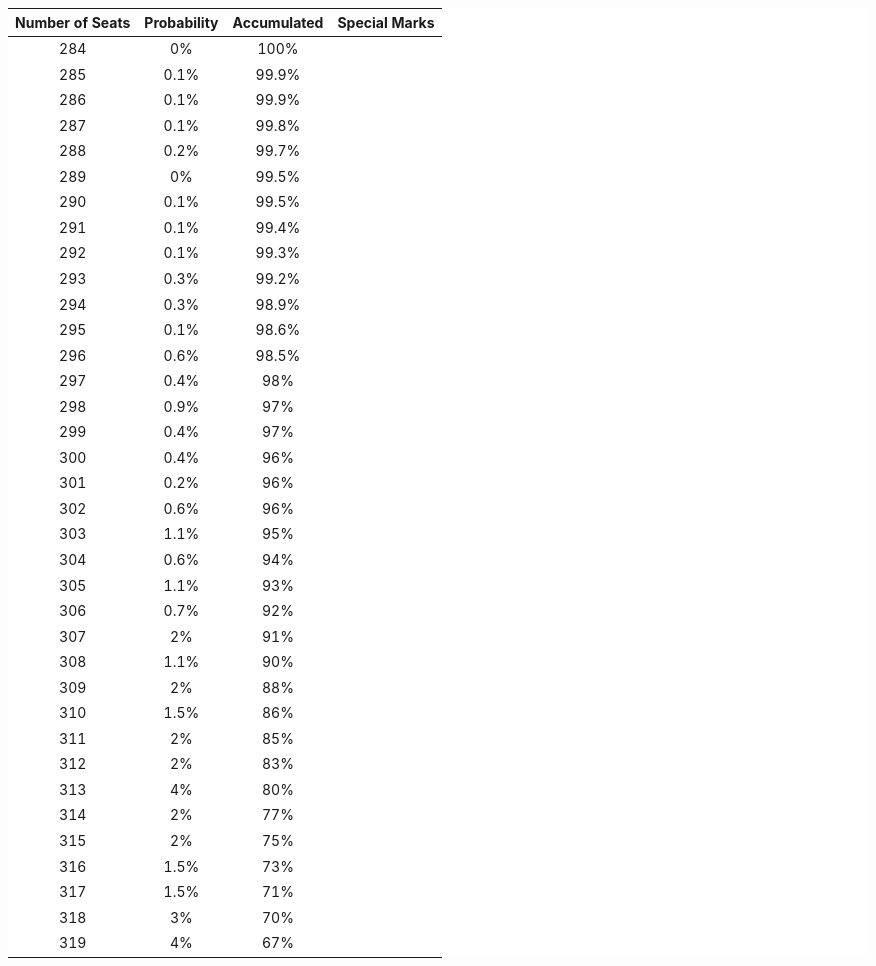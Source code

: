 | Number of Seats | Probability | Accumulated | Special Marks |
|:---------------:|:-----------:|:-----------:|:-------------:|
| 284 | 0% | 100% |  |
| 285 | 0.1% | 99.9% |  |
| 286 | 0.1% | 99.9% |  |
| 287 | 0.1% | 99.8% |  |
| 288 | 0.2% | 99.7% |  |
| 289 | 0% | 99.5% |  |
| 290 | 0.1% | 99.5% |  |
| 291 | 0.1% | 99.4% |  |
| 292 | 0.1% | 99.3% |  |
| 293 | 0.3% | 99.2% |  |
| 294 | 0.3% | 98.9% |  |
| 295 | 0.1% | 98.6% |  |
| 296 | 0.6% | 98.5% |  |
| 297 | 0.4% | 98% |  |
| 298 | 0.9% | 97% |  |
| 299 | 0.4% | 97% |  |
| 300 | 0.4% | 96% |  |
| 301 | 0.2% | 96% |  |
| 302 | 0.6% | 96% |  |
| 303 | 1.1% | 95% |  |
| 304 | 0.6% | 94% |  |
| 305 | 1.1% | 93% |  |
| 306 | 0.7% | 92% |  |
| 307 | 2% | 91% |  |
| 308 | 1.1% | 90% |  |
| 309 | 2% | 88% |  |
| 310 | 1.5% | 86% |  |
| 311 | 2% | 85% |  |
| 312 | 2% | 83% |  |
| 313 | 4% | 80% |  |
| 314 | 2% | 77% |  |
| 315 | 2% | 75% |  |
| 316 | 1.5% | 73% |  |
| 317 | 1.5% | 71% |  |
| 318 | 3% | 70% |  |
| 319 | 4% | 67% |  |